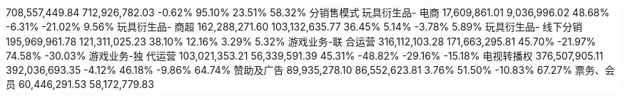 708,557,449.84
712,926,782.03
-0.62%
95.10%
23.51%
58.32%
分销售模式
玩具衍生品-
电商
17,609,861.01
9,036,996.02
48.68%
-6.31%
-21.02%
9.56%
玩具衍生品-
商超
162,288,271.60
103,132,635.77
36.45%
5.14%
-3.78%
5.89%
玩具衍生品-
线下分销
195,969,961.78
121,311,025.23
38.10%
12.16%
3.29%
5.32%
游戏业务-联
合运营
316,112,103.28
171,663,295.81
45.70%
-21.97%
74.58%
-30.03%
游戏业务-独
代运营
103,021,353.21
56,339,591.39
45.31%
-48.82%
-29.16%
-15.18%
电视转播权
376,507,905.11
392,036,693.35
-4.12%
46.18%
-9.86%
64.74%
赞助及广告
89,935,278.10
86,552,623.81
3.76%
51.50%
-10.83%
67.27%
票务、会员
60,446,291.53
58,172,779.83